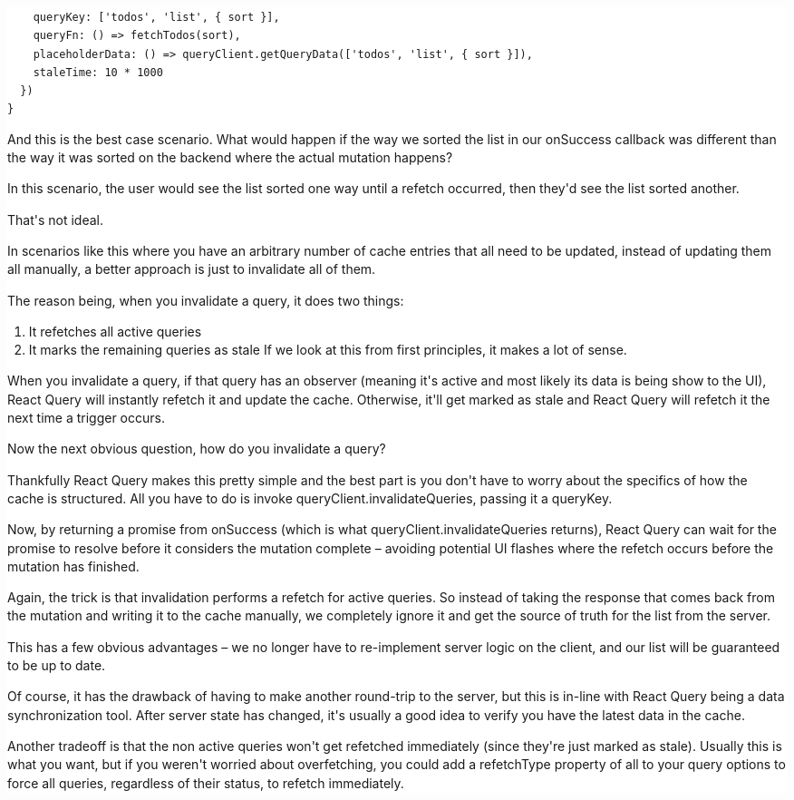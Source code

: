 ```TS
    queryKey: ['todos', 'list', { sort }],
    queryFn: () => fetchTodos(sort),
    placeholderData: () => queryClient.getQueryData(['todos', 'list', { sort }]),
    staleTime: 10 * 1000
  })
}

```

And this is the best case scenario. What would happen if the way we sorted the list in our onSuccess callback was different than the way it was sorted on the backend where the actual mutation happens?

In this scenario, the user would see the list sorted one way until a refetch occurred, then they'd see the list sorted another.

That's not ideal.

In scenarios like this where you have an arbitrary number of cache entries that all need to be updated, instead of updating them all manually, a better approach is just to invalidate all of them.

The reason being, when you invalidate a query, it does two things:

1. It refetches all active queries
2. It marks the remaining queries as stale
   If we look at this from first principles, it makes a lot of sense.

When you invalidate a query, if that query has an observer (meaning it's active and most likely its data is being show to the UI), React Query will instantly refetch it and update the cache. Otherwise, it'll get marked as stale and React Query will refetch it the next time a trigger occurs.

Now the next obvious question, how do you invalidate a query?

Thankfully React Query makes this pretty simple and the best part is you don't have to worry about the specifics of how the cache is structured. All you have to do is invoke queryClient.invalidateQueries, passing it a queryKey.

Now, by returning a promise from onSuccess (which is what queryClient.invalidateQueries returns), React Query can wait for the promise to resolve before it considers the mutation complete – avoiding potential UI flashes where the refetch occurs before the mutation has finished.

Again, the trick is that invalidation performs a refetch for active queries. So instead of taking the response that comes back from the mutation and writing it to the cache manually, we completely ignore it and get the source of truth for the list from the server.

This has a few obvious advantages – we no longer have to re-implement server logic on the client, and our list will be guaranteed to be up to date.

Of course, it has the drawback of having to make another round-trip to the server, but this is in-line with React Query being a data synchronization tool. After server state has changed, it's usually a good idea to verify you have the latest data in the cache.

Another tradeoff is that the non active queries won't get refetched immediately (since they're just marked as stale). Usually this is what you want, but if you weren't worried about overfetching, you could add a refetchType property of all to your query options to force all queries, regardless of their status, to refetch immediately.
